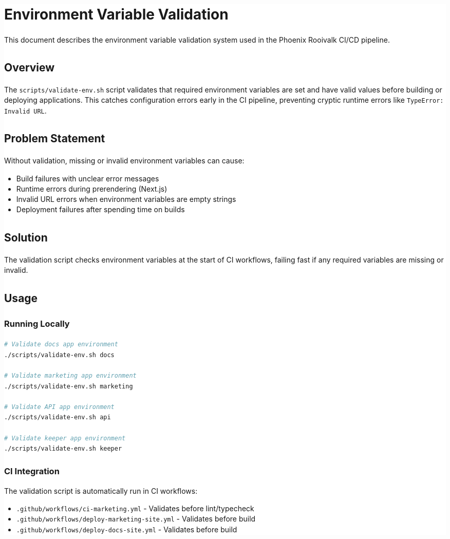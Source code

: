 # Environment Variable Validation

This document describes the environment variable validation system used in the
Phoenix Rooivalk CI/CD pipeline.

## Overview

The `scripts/validate-env.sh` script validates that required environment
variables are set and have valid values before building or deploying
applications. This catches configuration errors early in the CI pipeline,
preventing cryptic runtime errors like `TypeError: Invalid URL`.

## Problem Statement

Without validation, missing or invalid environment variables can cause:

- Build failures with unclear error messages
- Runtime errors during prerendering (Next.js)
- Invalid URL errors when environment variables are empty strings
- Deployment failures after spending time on builds

## Solution

The validation script checks environment variables at the start of CI workflows,
failing fast if any required variables are missing or invalid.

## Usage

### Running Locally

```bash
# Validate docs app environment
./scripts/validate-env.sh docs

# Validate marketing app environment
./scripts/validate-env.sh marketing

# Validate API app environment
./scripts/validate-env.sh api

# Validate keeper app environment
./scripts/validate-env.sh keeper
```

### CI Integration

The validation script is automatically run in CI workflows:

- `.github/workflows/ci-marketing.yml` - Validates before lint/typecheck
- `.github/workflows/deploy-marketing-site.yml` - Validates before build
- `.github/workflows/deploy-docs-site.yml` - Validates before build
